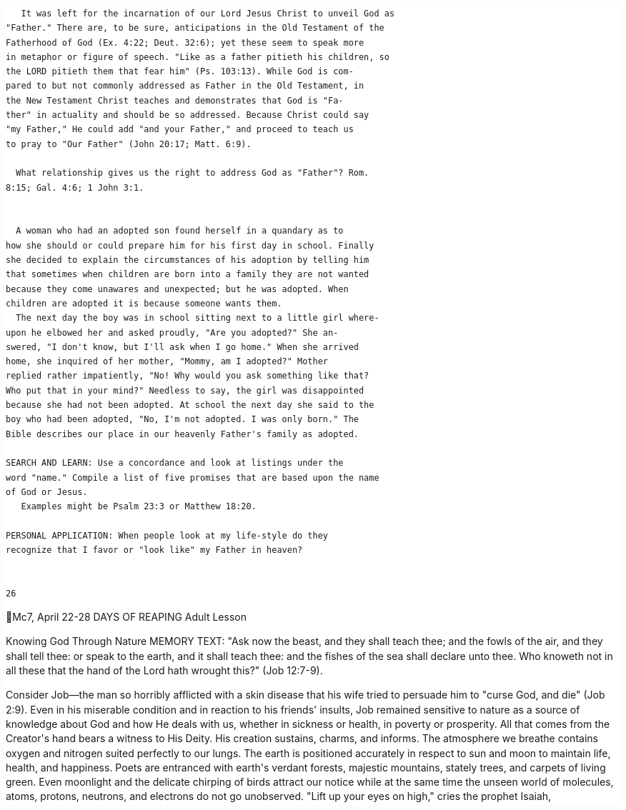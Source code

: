        It was left for the incarnation of our Lord Jesus Christ to unveil God as
    "Father." There are, to be sure, anticipations in the Old Testament of the
    Fatherhood of God (Ex. 4:22; Deut. 32:6); yet these seem to speak more
    in metaphor or figure of speech. "Like as a father pitieth his children, so
    the LORD pitieth them that fear him" (Ps. 103:13). While God is com-
    pared to but not commonly addressed as Father in the Old Testament, in
    the New Testament Christ teaches and demonstrates that God is "Fa-
    ther" in actuality and should be so addressed. Because Christ could say
    "my Father," He could add "and your Father," and proceed to teach us
    to pray to "Our Father" (John 20:17; Matt. 6:9).

      What relationship gives us the right to address God as "Father"? Rom.
    8:15; Gal. 4:6; 1 John 3:1.


      A woman who had an adopted son found herself in a quandary as to
    how she should or could prepare him for his first day in school. Finally
    she decided to explain the circumstances of his adoption by telling him
    that sometimes when children are born into a family they are not wanted
    because they come unawares and unexpected; but he was adopted. When
    children are adopted it is because someone wants them.
      The next day the boy was in school sitting next to a little girl where-
    upon he elbowed her and asked proudly, "Are you adopted?" She an-
    swered, "I don't know, but I'll ask when I go home." When she arrived
    home, she inquired of her mother, "Mommy, am I adopted?" Mother
    replied rather impatiently, "No! Why would you ask something like that?
    Who put that in your mind?" Needless to say, the girl was disappointed
    because she had not been adopted. At school the next day she said to the
    boy who had been adopted, "No, I'm not adopted. I was only born." The
    Bible describes our place in our heavenly Father's family as adopted.

    SEARCH AND LEARN: Use a concordance and look at listings under the
    word "name." Compile a list of five promises that are based upon the name
    of God or Jesus.
       Examples might be Psalm 23:3 or Matthew 18:20.

    PERSONAL APPLICATION: When people look at my life-style do they
    recognize that I favor or "look like" my Father in heaven?


    26
Mc7,        April 22-28
DAYS OF
REAPING Adult Lesson



Knowing God
Through Nature
MEMORY TEXT: "Ask now the beast, and they shall teach thee; and the
fowls of the air, and they shall tell thee: or speak to the earth, and it shall
teach thee: and the fishes of the sea shall declare unto thee. Who knoweth
not in all these that the hand of the Lord hath wrought this?" (Job 12:7-9).

  Consider Job—the man so horribly afflicted with a skin disease that his
wife tried to persuade him to "curse God, and die" (Job 2:9). Even in his
miserable condition and in reaction to his friends' insults, Job remained
sensitive to nature as a source of knowledge about God and how He deals
with us, whether in sickness or health, in poverty or prosperity.
  All that comes from the Creator's hand bears a witness to His Deity.
His creation sustains, charms, and informs. The atmosphere we breathe
contains oxygen and nitrogen suited perfectly to our lungs. The earth is
positioned accurately in respect to sun and moon to maintain life, health,
and happiness. Poets are entranced with earth's verdant forests, majestic
mountains, stately trees, and carpets of living green. Even moonlight and
the delicate chirping of birds attract our notice while at the same time the
unseen world of molecules, atoms, protons, neutrons, and electrons do
not go unobserved. "Lift up your eyes on high," cries the prophet Isaiah,